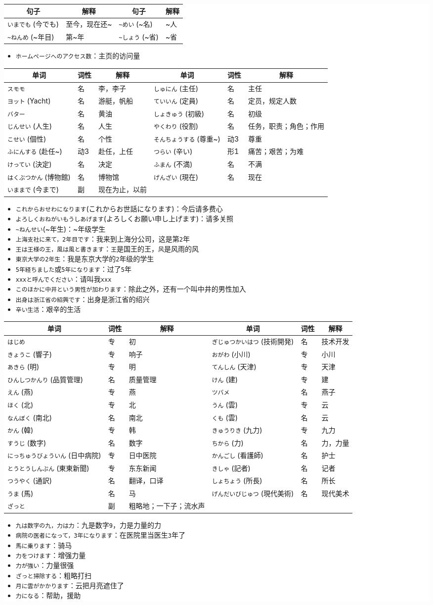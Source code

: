 句子               | 解释           | 句子           | 解释
-------------------|---------------|----------------|-----
`いまでも` (今でも) | 至今，现在还\~ | `~めい` (~名)   | \~人
`~ねんめ` (~年目)   | 第\~年        | `~しょう` (~省) | \~省

- `ホームページへのアクセス数`：主页的访问量

单词                  | 词性 | 解释          | 单词                   | 词性 | 解释
----------------------|-----|---------------|------------------------|------|-----
`スモモ`               | 名  | 李，李子       | `しゅにん` (主任)       | 名   | 主任
`ヨット` (Yacht)       | 名  | 游艇，帆船     | `ていいん` (定員)       | 名   | 定员，规定人数
`バター`               | 名  | 黄油          | `しょきゅう` (初級)      | 名   | 初级
`じんせい` (人生)       | 名  | 人生          | `やくわり` (役割)       | 名   | 任务，职责；角色；作用
`こせい` (個性)         | 名  | 个性          | `そんちょうする` (尊重~) | 动3  | 尊重
`ふにんする` (赴任~)    | 动3 | 赴任，上任     | `つらい` (辛い)         | 形1  | 痛苦；艰苦；为难
`けってい` (決定)       | 名  | 决定          | `ふまん` (不満)         | 名   | 不满
`はくぶつかん` (博物館) | 名  | 博物馆         | `げんざい` (現在)       | 名   | 现在
`いままで` (今まで)     | 副  | 现在为止，以前

- `これからおせわになります`(これからお世話になります)：今后请多费心
- `よろしくおねがいもうしあげます`(よろしくお願い申し上げます)：请多关照
- `~ねんせい`(\~年生)：\~年级学生
- `上海支社に来て，2年目です`：我来到上海分公司，这是第`2`年
- `王は王様の王，風は風と書きます`：`王`是国王的王，`风`是风雨的风
- `東京大学の2年生`：我是东京大学的`2`年级的学生
- `5年経ちました`或`5年になります`：过了`5`年
- `xxxと呼んでください`：请叫我`xxx`
- `このほかに中井という男性が加わります`：除此之外，还有一个叫中井的男性加入
- `出身は浙江省の紹興です`：出身是浙江省的绍兴
- `辛い生活`：艰辛的生活

单词                          | 词性 | 解释                   | 单词                        | 词性  | 解释
------------------------------|------|-----------------------|-----------------------------|------|-----
`はじめ`                      | 专   | 初                     | `ぎじゅつかいはつ` (技術開発) | 名   | 技术开发
`きょうこ` (響子)              | 专   | 响子                   | `おがわ` (小川)             | 专   | 小川
`あきら` (明)                  | 专   | 明                    | `てんしん` (天津)            | 专   | 天津
`ひんしつかんり` (品質管理)     | 名   | 质量管理               | `けん` (建)                 | 专   | 建
`えん` (燕)                    | 专   | 燕                    | `ツバメ`                    | 名   | 燕子
`ほく` (北)                    | 专   | 北                    | `うん` (雲)                 | 专   | 云
`なんぼく` (南北)               | 名   | 南北                  | `くも` (雲)                 | 名   | 云
`かん` (韓)                     | 专   | 韩                   | `きゅうりき` (九力)          | 专   | 九力
`すうじ` (数字)                 | 名   | 数字                 | `ちから` (力)                | 名   | 力，力量
`にっちゅうびょういん` (日中病院) | 专   | 日中医院             | `かんごし` (看護師)          | 名    | 护士
`とうとうしんぶん` (東東新聞)     | 专   | 东东新闻             | `きしゃ` (記者)             | 名    | 记者
`つうやく` (通訳)                | 名   | 翻译，口译           | `しょちょう` (所長)          | 名    | 所长
`うま` (馬)                     | 名   | 马                   | `げんだいびじゅつ` (現代美術) | 名    | 现代美术
`ざっと`                        | 副   | 粗略地；一下子；流水声

- `九は数字の九，力は力`：九是数字`9`，力是力量的力
- `病院の医者になって，3年になります`：在医院里当医生`3`年了
- `馬に乗ります`：骑马
- `力をつけます`：增强力量
- `力が強い`：力量很强
- `ざっと掃除する`：粗略打扫
- `月に雲がかかります`：云把月亮遮住了
- `力になる`：帮助，援助
